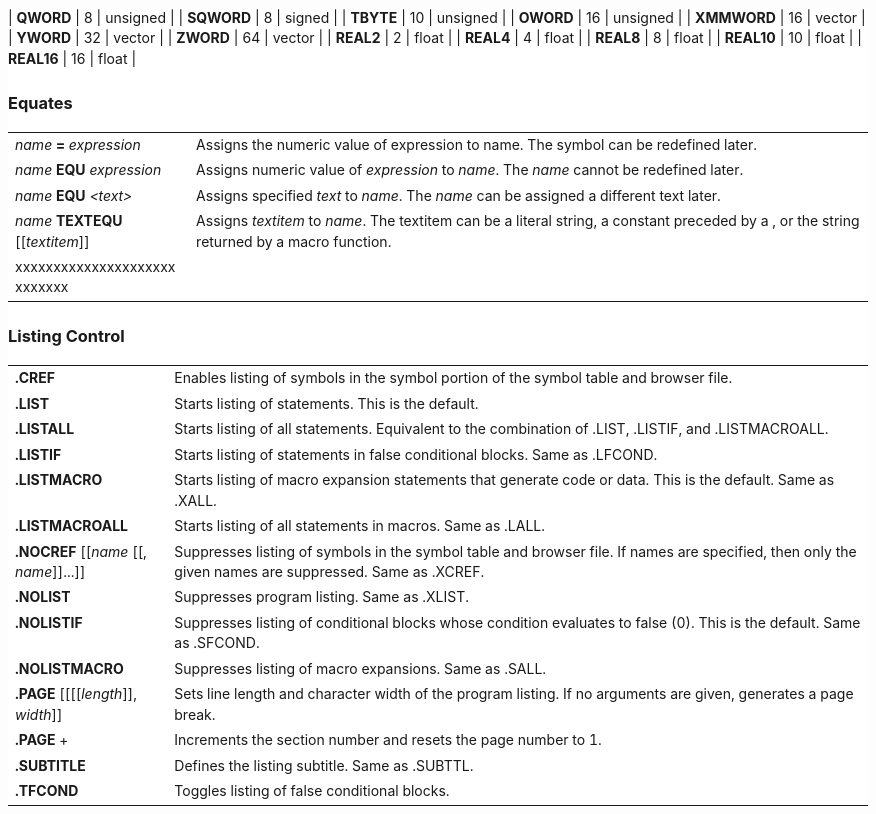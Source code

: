 | **QWORD**   | 8  | unsigned |
| **SQWORD**  | 8  | signed |
| **TBYTE**   | 10 | unsigned |
| **OWORD**   | 16 | unsigned |
| **XMMWORD** | 16 | vector |
| **YWORD**   | 32 | vector |
| **ZWORD**   | 64 | vector |
| **REAL2**   | 2  | float |
| **REAL4**   | 4  | float |
| **REAL8**   | 8  | float |
| **REAL10**  | 10 | float |
| **REAL16**  | 16 | float |


### Equates

|||
| --- |:--- |
| _name_ **=** _expression_ | Assigns the numeric value of expression to name. The symbol can be redefined later. |
| _name_ **EQU** _expression_ | Assigns numeric value of _expression_ to _name_. The _name_ cannot be redefined later. |
| _name_ **EQU** _\<text\>_ | Assigns specified _text_ to _name_. The _name_ can be assigned a different text later. |
| _name_ **TEXTEQU** [[_textitem_]] | Assigns _textitem_ to _name_. The textitem can be a literal string, a constant preceded by a , or the string returned by a macro function. |
|xxxxxxxxxxxxxxxxxxxxxxxxxxxx| |


### Listing Control

|||
| --- |:--- |
| **.CREF** | Enables listing of symbols in the symbol portion of the symbol table and browser file. |
| **.LIST** | Starts listing of statements. This is the default. |
| **.LISTALL** | Starts listing of all statements. Equivalent to the combination of .LIST, .LISTIF, and .LISTMACROALL. |
| **.LISTIF** | Starts listing of statements in false conditional blocks. Same as .LFCOND. |
| **.LISTMACRO** | Starts listing of macro expansion statements that generate code or data. This is the default. Same as .XALL. |
| **.LISTMACROALL** | Starts listing of all statements in macros. Same as .LALL. |
| **.NOCREF** [[_name_ [[, _name_]]...]] | Suppresses listing of symbols in the symbol table and browser file. If names are specified, then only the given names are suppressed. Same as .XCREF. |
| **.NOLIST** | Suppresses program listing. Same as .XLIST. |
| **.NOLISTIF** | Suppresses listing of conditional blocks whose condition evaluates to false (0). This is the default. Same as .SFCOND. |
| **.NOLISTMACRO** | Suppresses listing of macro expansions. Same as .SALL. |
| **.PAGE** [[[[_length_]], _width_]] | Sets line length and character width of the program listing. If no arguments are given, generates a page break. |
| **.PAGE** + | Increments the section number and resets the page number to 1. |
| **.SUBTITLE** | Defines the listing subtitle. Same as .SUBTTL. |
| **.TFCOND** | Toggles listing of false conditional blocks. |